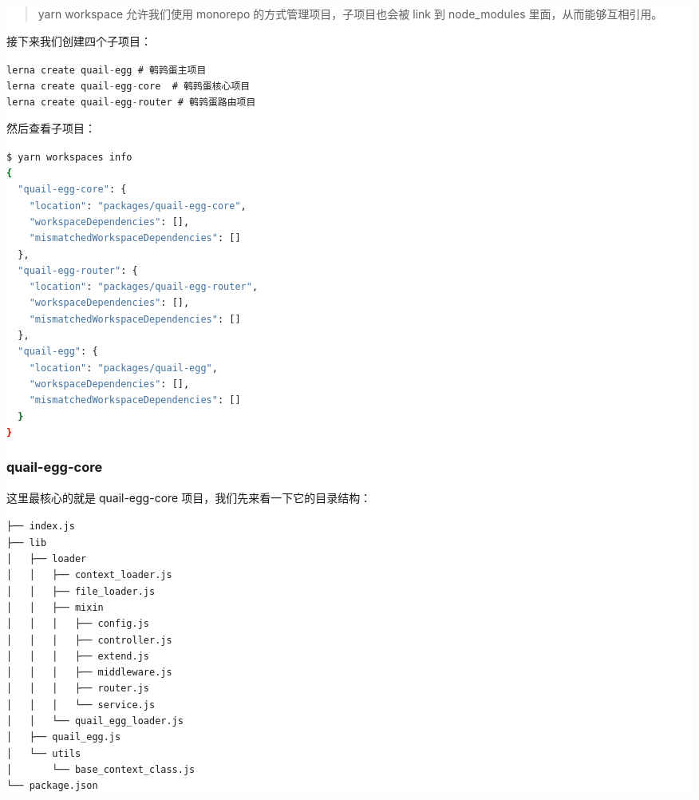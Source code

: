 
> yarn workspace 允许我们使用 monorepo 的方式管理项目，子项目也会被 link 到 node_modules 里面，从而能够互相引用。



接下来我们创建四个子项目：


```javascript
lerna create quail-egg # 鹌鹑蛋主项目
lerna create quail-egg-core  # 鹌鹑蛋核心项目
lerna create quail-egg-router # 鹌鹑蛋路由项目
```


然后查看子项目：


```sh
$ yarn workspaces info
{
  "quail-egg-core": {
    "location": "packages/quail-egg-core",
    "workspaceDependencies": [],
    "mismatchedWorkspaceDependencies": []
  },
  "quail-egg-router": {
    "location": "packages/quail-egg-router",
    "workspaceDependencies": [],
    "mismatchedWorkspaceDependencies": []
  },
  "quail-egg": {
    "location": "packages/quail-egg",
    "workspaceDependencies": [],
    "mismatchedWorkspaceDependencies": []
  }
}
```


### quail-egg-core


这里最核心的就是 quail-egg-core 项目，我们先来看一下它的目录结构：


```bash
├── index.js
├── lib
│   ├── loader
│   │   ├── context_loader.js
│   │   ├── file_loader.js
│   │   ├── mixin
│   │   │   ├── config.js
│   │   │   ├── controller.js
│   │   │   ├── extend.js
│   │   │   ├── middleware.js
│   │   │   ├── router.js
│   │   │   └── service.js
│   │   └── quail_egg_loader.js
│   ├── quail_egg.js
│   └── utils
│       └── base_context_class.js
└── package.json
```
